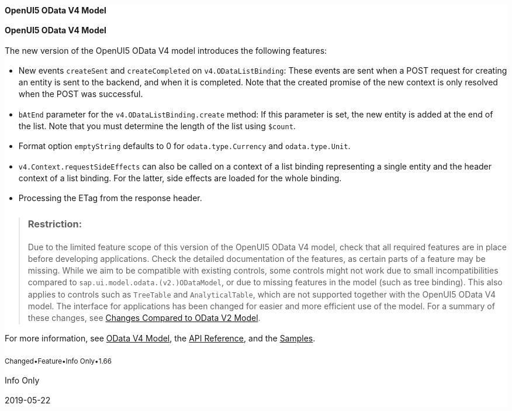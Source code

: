 </td>
<td valign="top">

**OpenUI5 OData V4 Model** 

</td>
<td valign="top">

**OpenUI5 OData V4 Model**

The new version of the OpenUI5 OData V4 model introduces the following features:

-   New events `createSent` and `createCompleted` on `v4.ODataListBinding`: These events are sent when a POST request for creating an entity is sent to the backend, and when it is completed. Note that the created promise of the new context is only resolved when the POST was successful.

-   `bAtEnd` parameter for the `v4.ODataListBinding.create` method: If this parameter is set, the new entity is added at the end of the list. Note that you must determine the length of the list using `$count`.

-   Format option `emptyString` defaults to 0 for `odata.type.Currency` and `odata.type.Unit`.

-   `v4.Context.requestSideEffects` can also be called on a context of a list binding representing a single entity and the header context of a list binding. For the latter, side effects are loaded for the whole binding.

-   Processing the ETag from the response header.


> ### Restriction:  
> Due to the limited feature scope of this version of the OpenUI5 OData V4 model, check that all required features are in place before developing applications. Check the detailed documentation of the features, as certain parts of a feature may be missing. While we aim to be compatible with existing controls, some controls might not work due to small incompatibilities compared to `sap.ui.model.odata.(v2.)ODataModel`, or due to missing features in the model \(such as tree binding\). This also applies to controls such as `TreeTable` and `AnalyticalTable`, which are not supported together with the OpenUI5 OData V4 model. The interface for applications has been changed for easier and more efficient use of the model. For a summary of these changes, see [Changes Compared to OData V2 Model](../04_Essentials/changes-compared-to-odata-v2-model-abd4d7c.md).

For more information, see [OData V4 Model](../04_Essentials/odata-v4-model-5de13cf.md), the [API Reference](https://ui5.sap.com/#/api/sap.ui.model.odata.v4), and the [Samples](https://ui5.sap.com/#/entity/sap.ui.model.odata.v4.ODataModel).

<sub>Changed•Feature•Info Only•1.66</sub>

</td>
<td valign="top">

Info Only

</td>
<td valign="top">

2019-05-22

</td>
</tr>
<tr>
<td valign="top">
